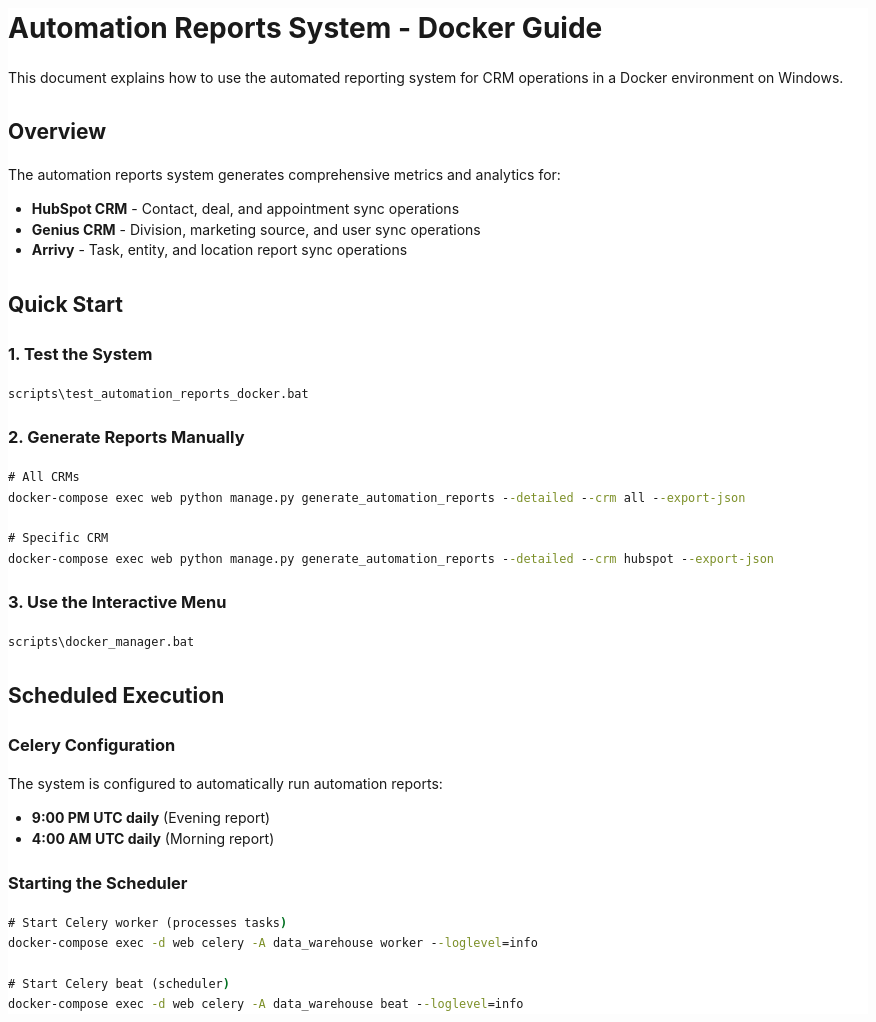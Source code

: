 # Automation Reports System - Docker Guide

This document explains how to use the automated reporting system for CRM operations in a Docker environment on Windows.

## Overview

The automation reports system generates comprehensive metrics and analytics for:
- **HubSpot CRM** - Contact, deal, and appointment sync operations
- **Genius CRM** - Division, marketing source, and user sync operations  
- **Arrivy** - Task, entity, and location report sync operations

## Quick Start

### 1. Test the System
```cmd
scripts\test_automation_reports_docker.bat
```

### 2. Generate Reports Manually
```cmd
# All CRMs
docker-compose exec web python manage.py generate_automation_reports --detailed --crm all --export-json

# Specific CRM
docker-compose exec web python manage.py generate_automation_reports --detailed --crm hubspot --export-json
```

### 3. Use the Interactive Menu
```cmd
scripts\docker_manager.bat
```

## Scheduled Execution

### Celery Configuration
The system is configured to automatically run automation reports:
- **9:00 PM UTC daily** (Evening report)
- **4:00 AM UTC daily** (Morning report)

### Starting the Scheduler
```cmd
# Start Celery worker (processes tasks)
docker-compose exec -d web celery -A data_warehouse worker --loglevel=info

# Start Celery beat (scheduler)
docker-compose exec -d web celery -A data_warehouse beat --loglevel=info
```
